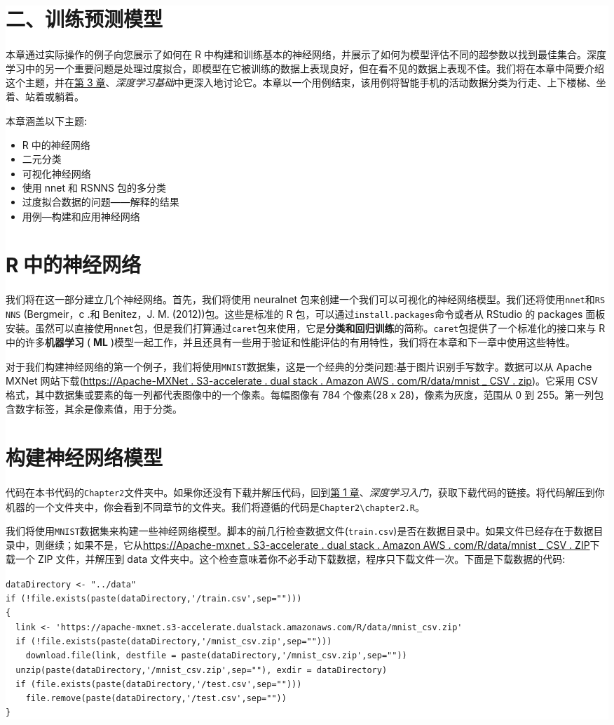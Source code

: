 

# 二、训练预测模型

本章通过实际操作的例子向您展示了如何在 R 中构建和训练基本的神经网络，并展示了如何为模型评估不同的超参数以找到最佳集合。深度学习中的另一个重要问题是处理过度拟合，即模型在它被训练的数据上表现良好，但在看不见的数据上表现不佳。我们将在本章中简要介绍这个主题，并在[第 3 章](6e6dd858-9f00-454a-8434-a95c59e85b25.xhtml)、*深度学习基础*中更深入地讨论它。本章以一个用例结束，该用例将智能手机的活动数据分类为行走、上下楼梯、坐着、站着或躺着。

本章涵盖以下主题:

*   R 中的神经网络
*   二元分类
*   可视化神经网络
*   使用 nnet 和 RSNNS 包的多分类
*   过度拟合数据的问题——解释的结果
*   用例—构建和应用神经网络



# R 中的神经网络

我们将在这一部分建立几个神经网络。首先，我们将使用 neuralnet 包来创建一个我们可以可视化的神经网络模型。我们还将使用`nnet`和`RSNNS` (Bergmeir，c .和 Benitez，J. M. (2012))包。这些是标准的 R 包，可以通过`install.packages`命令或者从 RStudio 的 packages 面板安装。虽然可以直接使用`nnet`包，但是我们打算通过`caret`包来使用，它是**分类和回归训练**的简称。`caret`包提供了一个标准化的接口来与 R 中的许多**机器学习** ( **ML** )模型一起工作，并且还具有一些用于验证和性能评估的有用特性，我们将在本章和下一章中使用这些特性。

对于我们构建神经网络的第一个例子，我们将使用`MNIST`数据集，这是一个经典的分类问题:基于图片识别手写数字。数据可以从 Apache MXNet 网站下载([https://Apache-MXNet . S3-accelerate . dual stack . Amazon AWS . com/R/data/mnist _ CSV . zip](https://apache-mxnet.s3-accelerate.dualstack.amazonaws.com/R/data/mnist_csv.zip))。它采用 CSV 格式，其中数据集或要素的每一列都代表图像中的一个像素。每幅图像有 784 个像素(28 x 28)，像素为灰度，范围从 0 到 255。第一列包含数字标签，其余是像素值，用于分类。



# 构建神经网络模型

代码在本书代码的`Chapter2`文件夹中。如果你还没有下载并解压代码，回到[第 1 章](00c01383-1886-46d0-9435-29dfb3e08055.xhtml)、*深度学习入门*，获取下载代码的链接。将代码解压到你机器的一个文件夹中，你会看到不同章节的文件夹。我们将遵循的代码是`Chapter2\chapter2.R`。

我们将使用`MNIST`数据集来构建一些神经网络模型。脚本的前几行检查数据文件(`train.csv`)是否在数据目录中。如果文件已经存在于数据目录中，则继续；如果不是，它从[https://Apache-mxnet . S3-accelerate . dual stack . Amazon AWS . com/R/data/mnist _ CSV . ZIP](https://apache-mxnet.s3-accelerate.dualstack.amazonaws.com/R/data/mnist_csv.zip)下载一个 ZIP 文件，并解压到 data 文件夹中。这个检查意味着你不必手动下载数据，程序只下载文件一次。下面是下载数据的代码:

```
dataDirectory <- "../data"
if (!file.exists(paste(dataDirectory,'/train.csv',sep="")))
{
  link <- 'https://apache-mxnet.s3-accelerate.dualstack.amazonaws.com/R/data/mnist_csv.zip'
  if (!file.exists(paste(dataDirectory,'/mnist_csv.zip',sep="")))
    download.file(link, destfile = paste(dataDirectory,'/mnist_csv.zip',sep=""))
  unzip(paste(dataDirectory,'/mnist_csv.zip',sep=""), exdir = dataDirectory)
  if (file.exists(paste(dataDirectory,'/test.csv',sep="")))
    file.remove(paste(dataDirectory,'/test.csv',sep=""))
}
```
